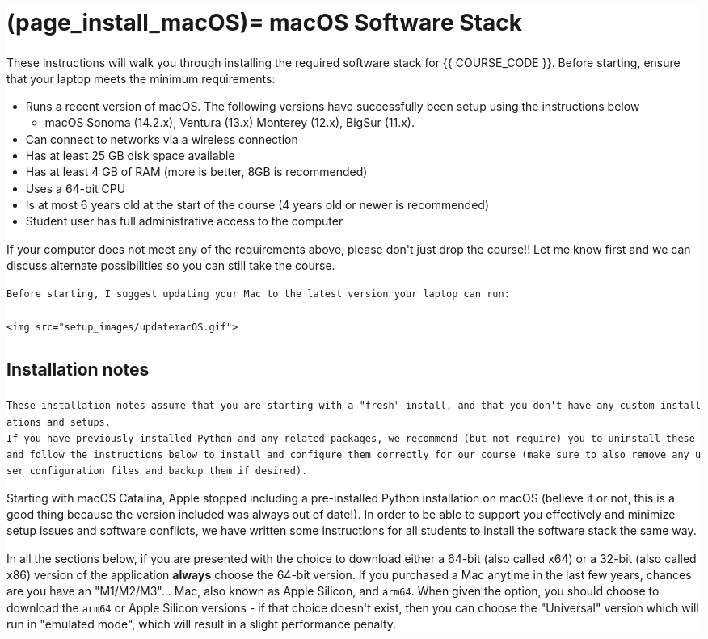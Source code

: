 (page_install_macOS)=
macOS Software Stack
=======================

<head>
	<base target="_blank">
</head>

These instructions will walk you through installing the required software stack for {{ COURSE_CODE }}. 
Before starting, ensure that your laptop meets the minimum requirements:

- Runs a recent version of macOS. The following versions have successfully been setup using the instructions below
    - macOS Sonoma (14.2.x), Ventura (13.x) Monterey (12.x), BigSur (11.x). 
- Can connect to networks via a wireless connection
- Has at least 25 GB disk space available
- Has at least 4 GB of RAM (more is better, 8GB is recommended)
- Uses a 64-bit CPU
- Is at most 6 years old at the start of the course (4 years old or newer is recommended)
- Student user has full administrative access to the computer

If your computer does not meet any of the requirements above, please don't just drop the course!!
Let me know first and we can discuss alternate possibilities so you can still take the course.

```{tip}
Before starting, I suggest updating your Mac to the latest version your laptop can run:

<img src="setup_images/updatemacOS.gif">
```

## Installation notes

```{tip}
These installation notes assume that you are starting with a "fresh" install, and that you don't have any custom installations and setups.
If you have previously installed Python and any related packages, we recommend (but not require) you to uninstall these and follow the instructions below to install and configure them correctly for our course (make sure to also remove any user configuration files and backup them if desired).
```

Starting with macOS Catalina, Apple stopped including a pre-installed Python installation on macOS (believe it or not, this is a good thing because the version included was always out of date!).
In order to be able to support you effectively and minimize setup issues and software conflicts, we have written some instructions for all students to install the software stack the same way.

In all the sections below, if you are presented with the choice to download either a 64-bit (also called x64) or a 32-bit (also called x86) version of the application **always** choose the 64-bit version.
If you purchased a Mac anytime in the last few years, chances are you have an "M1/M2/M3"... Mac, also known as Apple Silicon, and `arm64`.
When given the option, you should choose to download the `arm64` or Apple Silicon versions - if that choice doesn't exist, then you can choose the "Universal" version which will run in "emulated mode", which will result in a slight performance penalty. 
